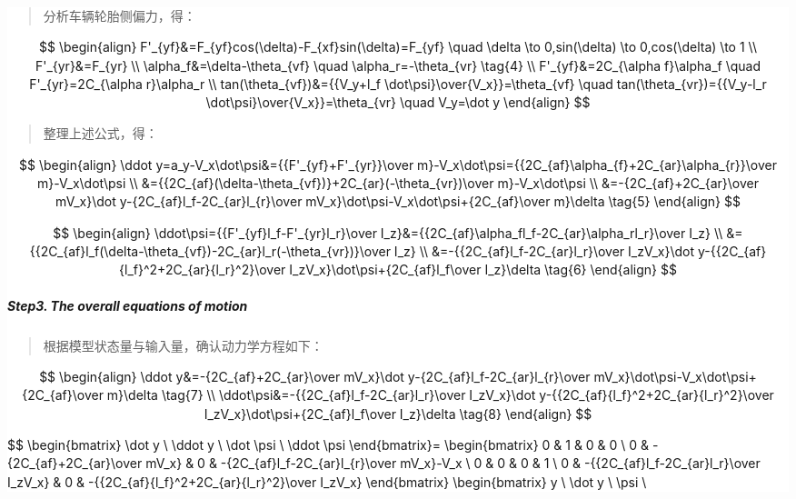 > 分析车辆轮胎侧偏力，得：

$$
\begin{align}
F'_{yf}&=F_{yf}cos(\delta)-F_{xf}sin(\delta)=F_{yf} \quad \delta \to 0,sin(\delta) \to 0,cos(\delta) \to 1 \\
F'_{yr}&=F_{yr} \\
\alpha_f&=\delta-\theta_{vf} \quad 
\alpha_r=-\theta_{vr} \tag{4} \\
F'_{yf}&=2C_{\alpha f}\alpha_f \quad 
F'_{yr}=2C_{\alpha r}\alpha_r \\
tan(\theta_{vf})&={{V_y+l_f \dot\psi}\over{V_x}}=\theta_{vf} \quad
tan(\theta_{vr})={{V_y-l_r \dot\psi}\over{V_x}}=\theta_{vr} \quad V_y=\dot y
\end{align}
$$

> 整理上述公式，得：

$$
\begin{align}
\ddot y=a_y-V_x\dot\psi&={{F'_{yf}+F'_{yr}}\over m}-V_x\dot\psi={{2C_{af}\alpha_{f}+2C_{ar}\alpha_{r}}\over m}-V_x\dot\psi \\
&={{2C_{af}(\delta-\theta_{vf})}+2C_{ar}(-\theta_{vr})\over m}-V_x\dot\psi \\
&=-{2C_{af}+2C_{ar}\over mV_x}\dot y-{2C_{af}l_f-2C_{ar}l_{r}\over mV_x}\dot\psi-V_x\dot\psi+{2C_{af}\over m}\delta \tag{5}
\end{align}
$$

$$
\begin{align}
\ddot\psi={{F'_{yf}l_f-F'_{yr}l_r}\over I_z}&={{2C_{af}\alpha_fl_f-2C_{ar}\alpha_rl_r}\over I_z} \\
&={{2C_{af}l_f(\delta-\theta_{vf})-2C_{ar}l_r(-\theta_{vr})}\over I_z} \\
&=-{{2C_{af}l_f-2C_{ar}l_r}\over I_zV_x}\dot y-{{2C_{af}{l_f}^2+2C_{ar}{l_r}^2}\over I_zV_x}\dot\psi+{2C_{af}l_f\over I_z}\delta \tag{6}
\end{align}
$$

##### **Step3. The overall equations of motion**

> 根据模型状态量与输入量，确认动力学方程如下：

$$
\begin{align}
\ddot y&=-{2C_{af}+2C_{ar}\over mV_x}\dot y-{2C_{af}l_f-2C_{ar}l_{r}\over mV_x}\dot\psi-V_x\dot\psi+{2C_{af}\over m}\delta \tag{7} \\
\ddot\psi&=-{{2C_{af}l_f-2C_{ar}l_r}\over I_zV_x}\dot y-{{2C_{af}{l_f}^2+2C_{ar}{l_r}^2}\over I_zV_x}\dot\psi+{2C_{af}l_f\over I_z}\delta \tag{8}
\end{align}
$$

$$
\begin{bmatrix} 
\dot y \\ 
\ddot y \\ 
\dot \psi \\ 
\ddot \psi 
\end{bmatrix}=
\begin{bmatrix}
0 & 1 & 0 & 0 \\
0 & -{2C_{af}+2C_{ar}\over mV_x} & 0 & -{2C_{af}l_f-2C_{ar}l_{r}\over mV_x}-V_x \\
0 & 0 & 0 & 1 \\
0 & -{{2C_{af}l_f-2C_{ar}l_r}\over I_zV_x} & 0 & -{{2C_{af}{l_f}^2+2C_{ar}{l_r}^2}\over I_zV_x}
\end{bmatrix}
\begin{bmatrix} 
y \\ 
\dot y \\ 
\psi \\ 